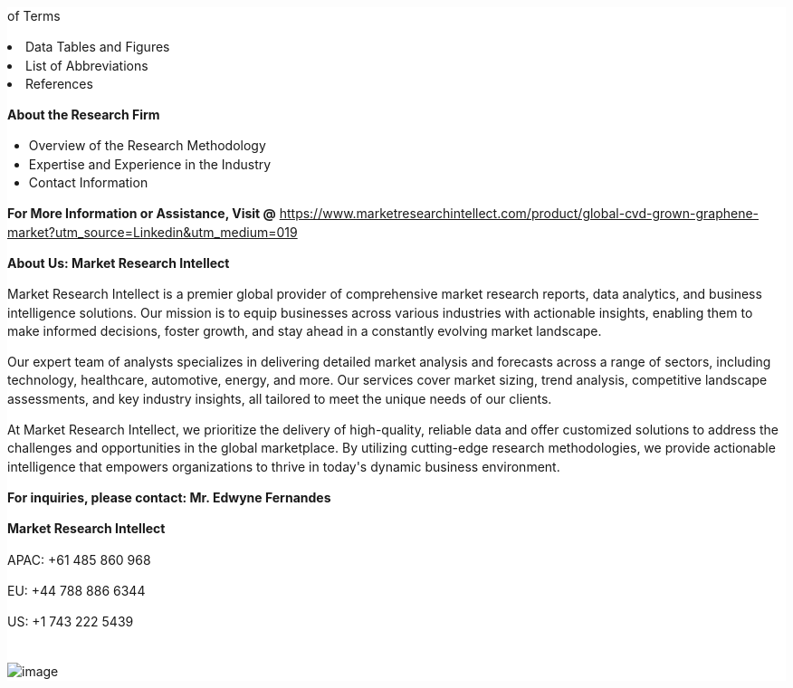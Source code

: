 of Terms</li><li>Data Tables and Figures</li><li>List of Abbreviations</li><li>References</li></ul><p><strong>About the Research Firm</strong></p><ul><li>Overview of the Research Methodology</li><li>Expertise and Experience in the Industry</li><li>Contact Information</li></ul></div><div class="article-main__content" data-test-id="publishing-text-block"><p><span class="font-[700]"><strong>For More Information or Assistance, Visit @</strong>&nbsp;<a href="https://www.marketresearchintellect.com/product/global-cvd-grown-graphene-market?utm_source=Linkedin&utm_medium=019">https://www.marketresearchintellect.com/product/global-cvd-grown-graphene-market?utm_source=Linkedin&utm_medium=019</a></span></p><p><strong>About Us: Market Research Intellect</strong></p><p>Market Research Intellect is a premier global provider of comprehensive market research reports, data analytics, and business intelligence solutions. Our mission is to equip businesses across various industries with actionable insights, enabling them to make informed decisions, foster growth, and stay ahead in a constantly evolving market landscape.</p><p>Our expert team of analysts specializes in delivering detailed market analysis and forecasts across a range of sectors, including technology, healthcare, automotive, energy, and more. Our services cover market sizing, trend analysis, competitive landscape assessments, and key industry insights, all tailored to meet the unique needs of our clients.</p><p>At Market Research Intellect, we prioritize the delivery of high-quality, reliable data and offer customized solutions to address the challenges and opportunities in the global marketplace. By utilizing cutting-edge research methodologies, we provide actionable intelligence that empowers organizations to thrive in today's dynamic business environment.</p><p><strong>For inquiries, please contact: Mr. Edwyne Fernandes</strong></p><p><strong>Market Research Intellect</strong></p><p>APAC: +61 485 860 968</p><p>EU: +44 788 886 6344</p><p>US: +1 743 222 5439</p></div><div class="article-main__content" data-test-id="publishing-text-block">&nbsp;</div>
![image](https://github.com/user-attachments/assets/11cce0d4-b5e7-4b46-9379-0000380df70e)
